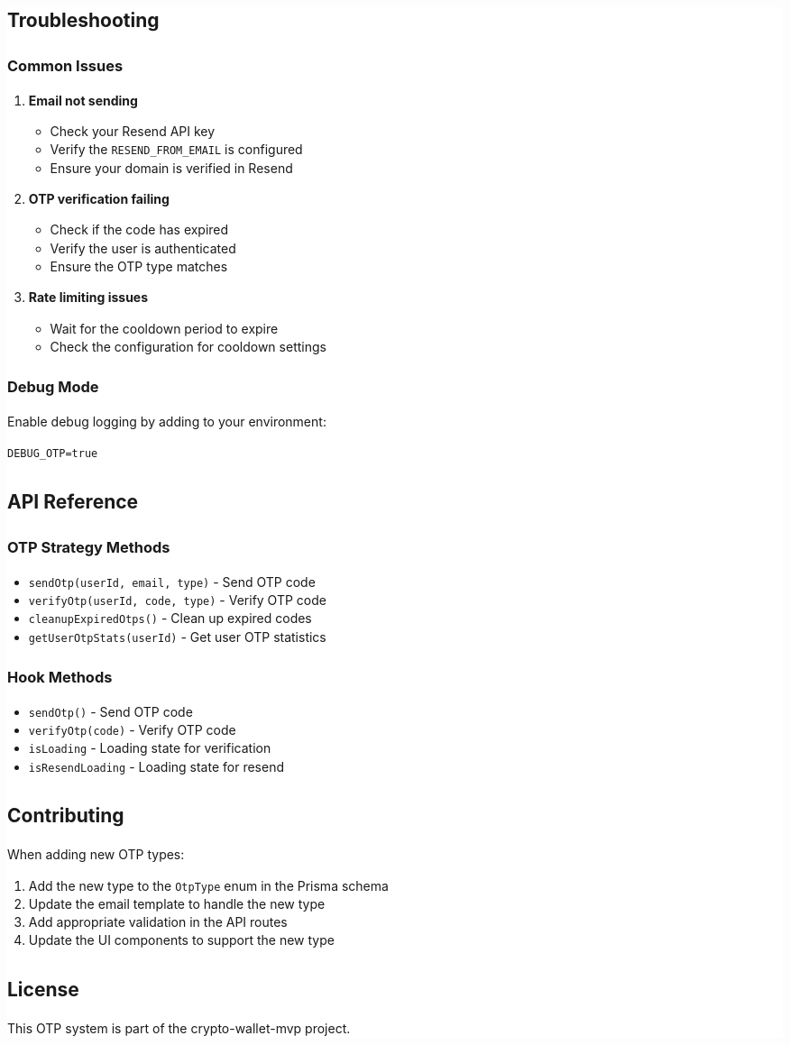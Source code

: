 ## Troubleshooting

### Common Issues

1. **Email not sending**
   - Check your Resend API key
   - Verify the `RESEND_FROM_EMAIL` is configured
   - Ensure your domain is verified in Resend

2. **OTP verification failing**
   - Check if the code has expired
   - Verify the user is authenticated
   - Ensure the OTP type matches

3. **Rate limiting issues**
   - Wait for the cooldown period to expire
   - Check the configuration for cooldown settings

### Debug Mode

Enable debug logging by adding to your environment:

```env
DEBUG_OTP=true
```

## API Reference

### OTP Strategy Methods

- `sendOtp(userId, email, type)` - Send OTP code
- `verifyOtp(userId, code, type)` - Verify OTP code
- `cleanupExpiredOtps()` - Clean up expired codes
- `getUserOtpStats(userId)` - Get user OTP statistics

### Hook Methods

- `sendOtp()` - Send OTP code
- `verifyOtp(code)` - Verify OTP code
- `isLoading` - Loading state for verification
- `isResendLoading` - Loading state for resend

## Contributing

When adding new OTP types:

1. Add the new type to the `OtpType` enum in the Prisma schema
2. Update the email template to handle the new type
3. Add appropriate validation in the API routes
4. Update the UI components to support the new type

## License

This OTP system is part of the crypto-wallet-mvp project. 